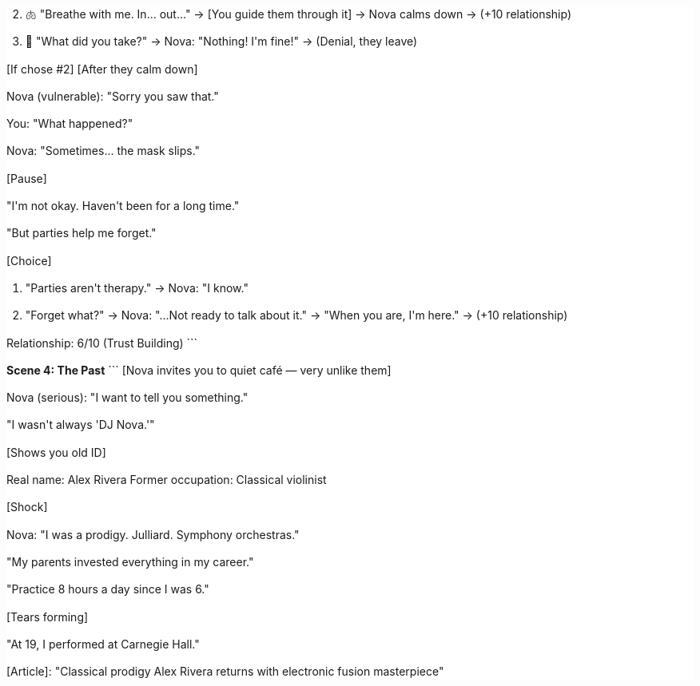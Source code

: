 2. 🫁 "Breathe with me. In... out..."
   → [You guide them through it]
   → Nova calms down
   → (+10 relationship)

3. 💊 "What did you take?"
   → Nova: "Nothing! I'm fine!"
   → (Denial, they leave)

[If chose #2]
[After they calm down]

Nova (vulnerable): "Sorry you saw that."

You: "What happened?"

Nova: "Sometimes... the mask slips."

[Pause]

"I'm not okay. Haven't been for a long time."

"But parties help me forget."

[Choice]
1. "Parties aren't therapy."
   → Nova: "I know."

2. "Forget what?"
   → Nova: "...Not ready to talk about it."
   → "When you are, I'm here."
   → (+10 relationship)

Relationship: 6/10 (Trust Building)
\`\`\`

**Scene 4: The Past**
\`\`\`
[Nova invites you to quiet café — very unlike them]

Nova (serious): "I want to tell you something."

"I wasn't always 'DJ Nova.'"

[Shows you old ID]

Real name: Alex Rivera
Former occupation: Classical violinist

[Shock]

Nova: "I was a prodigy. Julliard. Symphony orchestras."

"My parents invested everything in my career."

"Practice 8 hours a day since I was 6."

[Tears forming]

"At 19, I performed at Carnegie Hall."


[Article]: "Classical prodigy Alex Rivera returns with electronic fusion masterpiece"